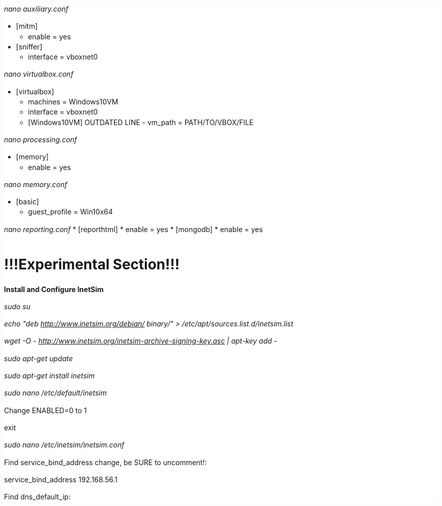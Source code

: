 *nano auxiliary.conf*

* [mitm]
    * enable = yes
* [sniffer]
    * interface = vboxnet0

*nano virtualbox.conf*

* [virtualbox]
    * machines =  Windows10VM
    * interface = vboxnet0
    * [Windows10VM]
OUTDATED LINE -  vm_path = PATH/TO/VBOX/FILE

*nano processing.conf*

* [memory]
    * enable = yes

*nano memory.conf*

* [basic]
    * guest_profile = Win10x64

*nano reporting.conf*
    * [reporthtml]
        * enable = yes
    * [mongodb]
        * enable = yes

# !!!Experimental Section!!!


**Install and Configure InetSim**

*sudo su*

*echo "deb http://www.inetsim.org/debian/ binary/" > /etc/apt/sources.list.d/inetsim.list*

*wget -O - http://www.inetsim.org/inetsim-archive-signing-key.asc | apt-key add -*

*sudo apt-get update*

*sudo apt-get install inetsim*

*sudo nano /etc/default/inetsim*

Change ENABLED=0 to 1

exit

*sudo nano /etc/inetsim/inetsim.conf*

Find service_bind_address change, be SURE to uncomment!:

service_bind_address    192.168.56.1

Find dns_default_ip:
